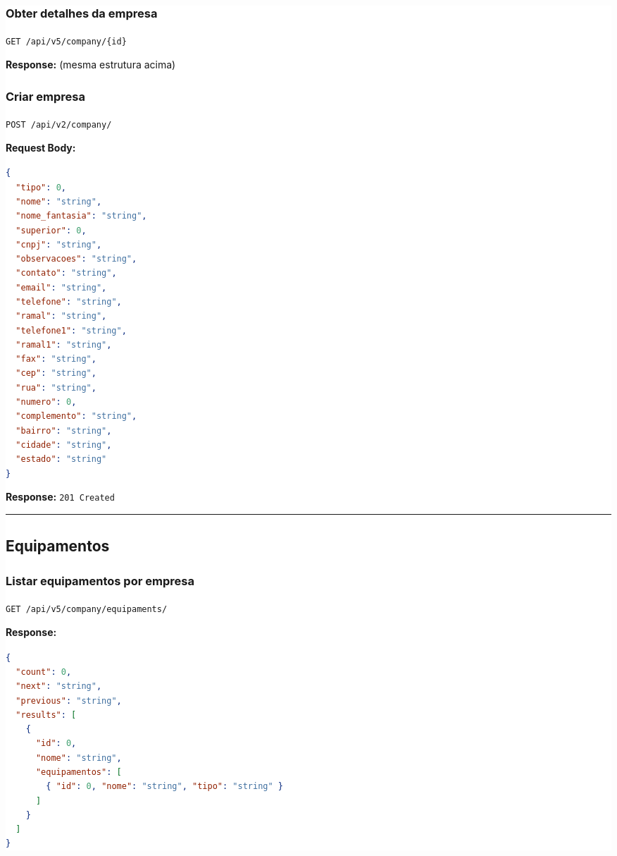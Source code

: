 ### Obter detalhes da empresa
```http
GET /api/v5/company/{id}
```
**Response:** (mesma estrutura acima)

### Criar empresa
```http
POST /api/v2/company/
```
**Request Body:**
```json
{
  "tipo": 0,
  "nome": "string",
  "nome_fantasia": "string",
  "superior": 0,
  "cnpj": "string",
  "observacoes": "string",
  "contato": "string",
  "email": "string",
  "telefone": "string",
  "ramal": "string",
  "telefone1": "string",
  "ramal1": "string",
  "fax": "string",
  "cep": "string",
  "rua": "string",
  "numero": 0,
  "complemento": "string",
  "bairro": "string",
  "cidade": "string",
  "estado": "string"
}
```
**Response:** `201 Created`

---

## Equipamentos

### Listar equipamentos por empresa
```http
GET /api/v5/company/equipaments/
```
**Response:**
```json
{
  "count": 0,
  "next": "string",
  "previous": "string",
  "results": [
    {
      "id": 0,
      "nome": "string",
      "equipamentos": [
        { "id": 0, "nome": "string", "tipo": "string" }
      ]
    }
  ]
}
```
